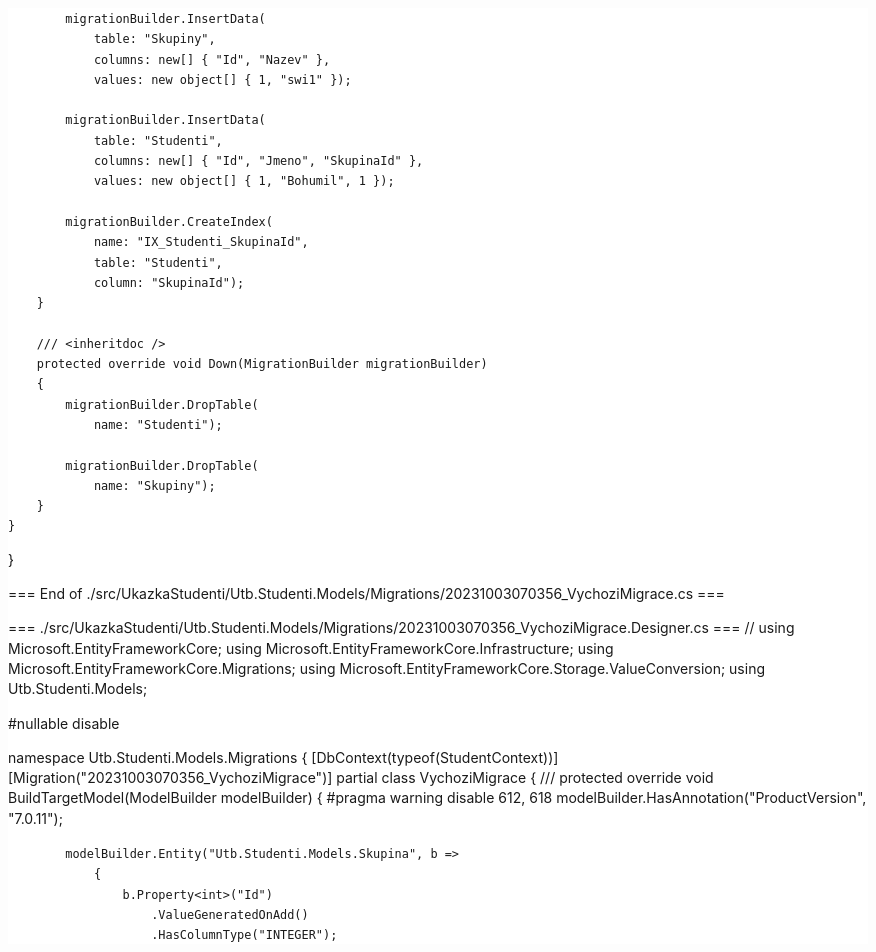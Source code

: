             migrationBuilder.InsertData(
                table: "Skupiny",
                columns: new[] { "Id", "Nazev" },
                values: new object[] { 1, "swi1" });

            migrationBuilder.InsertData(
                table: "Studenti",
                columns: new[] { "Id", "Jmeno", "SkupinaId" },
                values: new object[] { 1, "Bohumil", 1 });

            migrationBuilder.CreateIndex(
                name: "IX_Studenti_SkupinaId",
                table: "Studenti",
                column: "SkupinaId");
        }

        /// <inheritdoc />
        protected override void Down(MigrationBuilder migrationBuilder)
        {
            migrationBuilder.DropTable(
                name: "Studenti");

            migrationBuilder.DropTable(
                name: "Skupiny");
        }
    }
}

=== End of ./src/UkazkaStudenti/Utb.Studenti.Models/Migrations/20231003070356_VychoziMigrace.cs ===

=== ./src/UkazkaStudenti/Utb.Studenti.Models/Migrations/20231003070356_VychoziMigrace.Designer.cs ===
﻿// <auto-generated />
using Microsoft.EntityFrameworkCore;
using Microsoft.EntityFrameworkCore.Infrastructure;
using Microsoft.EntityFrameworkCore.Migrations;
using Microsoft.EntityFrameworkCore.Storage.ValueConversion;
using Utb.Studenti.Models;

#nullable disable

namespace Utb.Studenti.Models.Migrations
{
    [DbContext(typeof(StudentContext))]
    [Migration("20231003070356_VychoziMigrace")]
    partial class VychoziMigrace
    {
        /// <inheritdoc />
        protected override void BuildTargetModel(ModelBuilder modelBuilder)
        {
#pragma warning disable 612, 618
            modelBuilder.HasAnnotation("ProductVersion", "7.0.11");

            modelBuilder.Entity("Utb.Studenti.Models.Skupina", b =>
                {
                    b.Property<int>("Id")
                        .ValueGeneratedOnAdd()
                        .HasColumnType("INTEGER");
